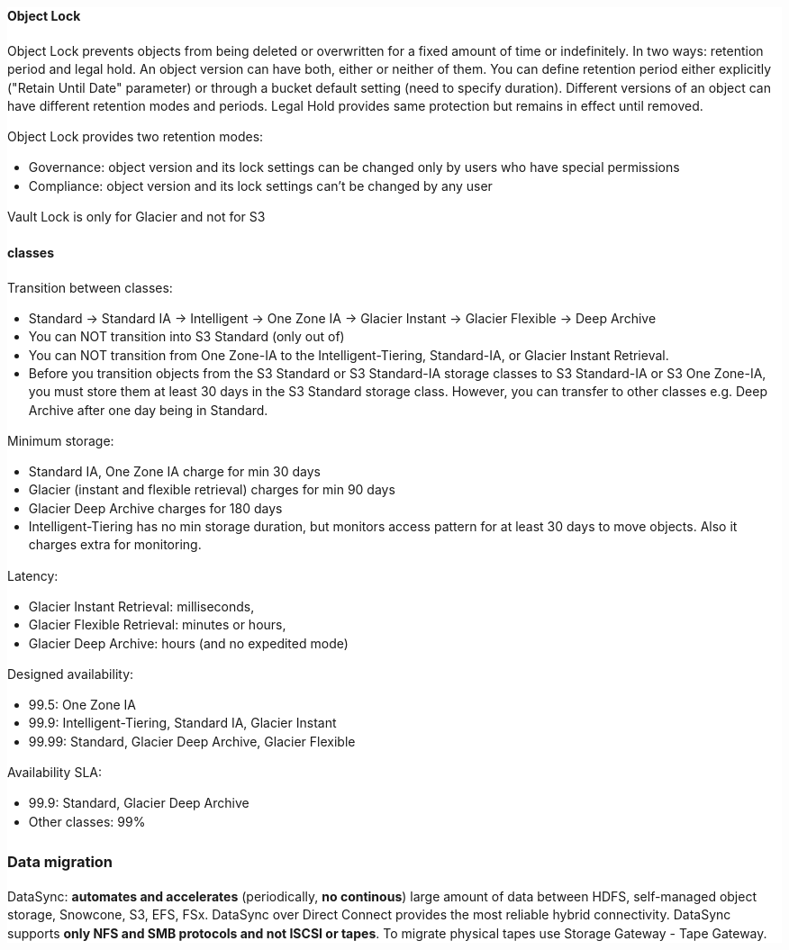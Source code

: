 #### Object Lock

Object Lock prevents objects from being deleted or overwritten for a fixed amount of time or indefinitely. In two ways: retention period and legal hold. An object version can have both, either or neither of them. You can define retention period either explicitly ("Retain Until Date" parameter) or through a bucket default setting (need to specify duration). Different versions of an object can have different retention modes and periods. Legal Hold provides same protection but remains in effect until removed. 

Object Lock provides two retention modes:
* Governance: object version and its lock settings can be changed only by users who have special permissions
* Compliance: object version and its lock settings can’t be changed by any user

Vault Lock is only for Glacier and not for S3


#### classes

Transition between classes:
* Standard -> Standard IA -> Intelligent -> One Zone IA -> Glacier Instant -> Glacier Flexible -> Deep Archive
* You can NOT transition into S3 Standard (only out of)
* You can NOT transition from One Zone-IA to the Intelligent-Tiering, Standard-IA, or Glacier Instant Retrieval.
* Before you transition objects from the S3 Standard or S3 Standard-IA storage classes to S3 Standard-IA or S3 One Zone-IA, you must store them at least 30 days in the S3 Standard storage class. However, you can transfer to other classes e.g. Deep Archive after one day being in Standard.

Minimum storage:
* Standard IA, One Zone IA charge for min 30 days
* Glacier (instant and flexible retrieval) charges for min 90 days
* Glacier Deep Archive charges for 180 days
* Intelligent-Tiering has no min storage duration, but monitors access pattern for at least 30 days to move objects. Also it charges extra for monitoring.

Latency:
* Glacier Instant Retrieval: milliseconds,
* Glacier Flexible Retrieval: minutes or hours,
* Glacier Deep Archive: hours (and no expedited mode)

Designed availability:
* 99.5: One Zone IA
* 99.9: Intelligent-Tiering, Standard IA, Glacier Instant
* 99.99: Standard, Glacier Deep Archive, Glacier Flexible

Availability SLA:
* 99.9: Standard, Glacier Deep Archive
* Other classes: 99%


### Data migration

DataSync: **automates and accelerates** (periodically, **no continous**) large amount of data between HDFS, self-managed object storage, Snowcone, S3, EFS, FSx. DataSync over Direct Connect provides the most reliable hybrid connectivity. DataSync supports **only NFS and SMB protocols and not ISCSI or tapes**. To migrate physical tapes use Storage Gateway - Tape Gateway.
